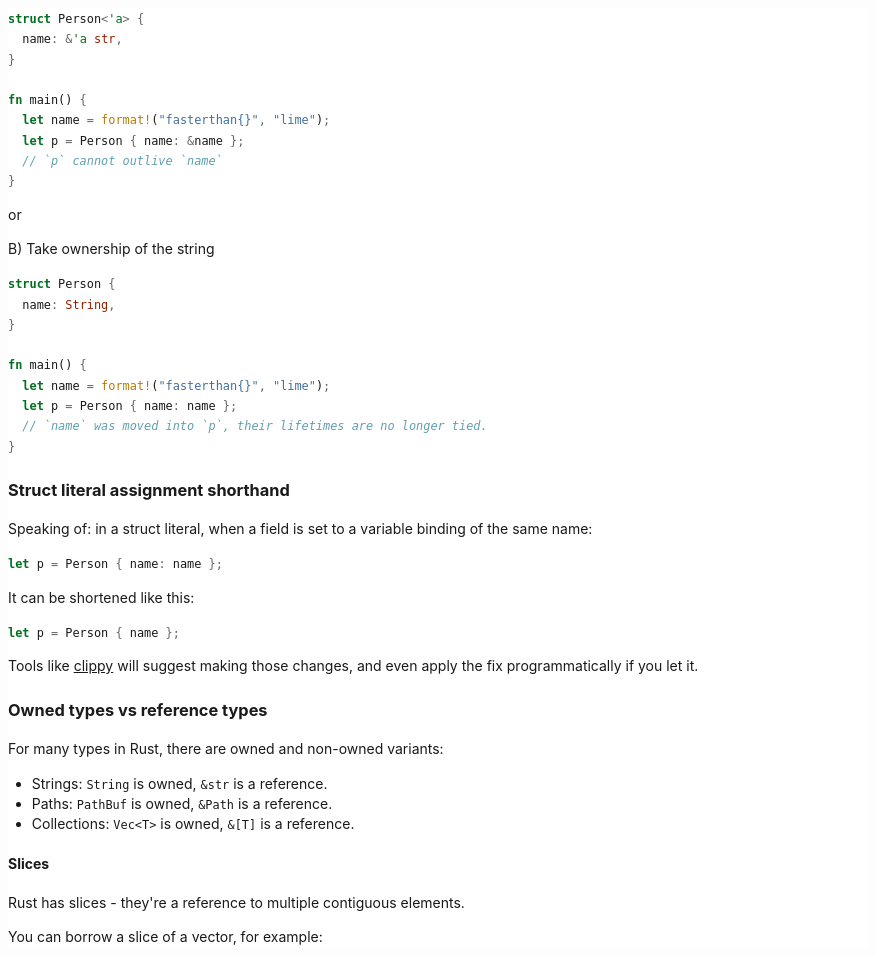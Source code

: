```rs
struct Person<'a> {
  name: &'a str,
}

fn main() {
  let name = format!("fasterthan{}", "lime");
  let p = Person { name: &name };
  // `p` cannot outlive `name`
}
```

or

B) Take ownership of the string

```rs
struct Person {
  name: String,
}

fn main() {
  let name = format!("fasterthan{}", "lime");
  let p = Person { name: name };
  // `name` was moved into `p`, their lifetimes are no longer tied.
}
```

### Struct literal assignment shorthand

Speaking of: in a struct literal, when a field is set to a variable binding of the same name:

```rs
let p = Person { name: name };
```

It can be shortened like this:

```rs
let p = Person { name };
```

Tools like [clippy](https://doc.rust-lang.org/stable/clippy/usage.html) will suggest making those changes, and even apply the fix programmatically if you let it.

### Owned types vs reference types

For many types in Rust, there are owned and non-owned variants:

- Strings: `String` is owned, `&str` is a reference.
- Paths: `PathBuf` is owned, `&Path` is a reference.
- Collections: `Vec<T>` is owned, `&[T]` is a reference.

#### Slices

Rust has slices - they're a reference to multiple contiguous elements.

You can borrow a slice of a vector, for example:

